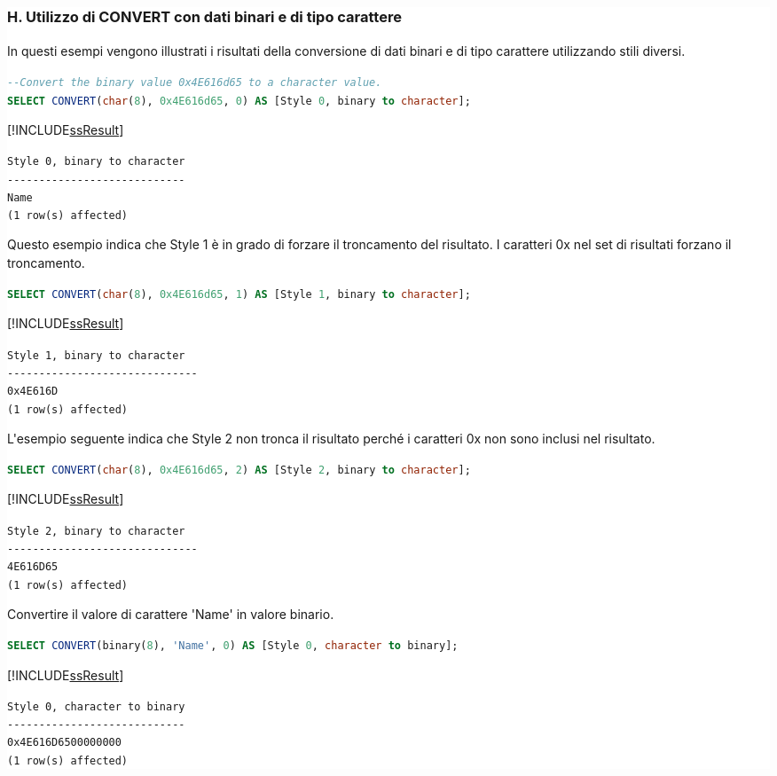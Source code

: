 ### <a name="h-using-convert-with-binary-and-character-data"></a>H. Utilizzo di CONVERT con dati binari e di tipo carattere  
In questi esempi vengono illustrati i risultati della conversione di dati binari e di tipo carattere utilizzando stili diversi.
  
```sql
--Convert the binary value 0x4E616d65 to a character value.  
SELECT CONVERT(char(8), 0x4E616d65, 0) AS [Style 0, binary to character];  
```  
  
[!INCLUDE[ssResult](../../includes/ssresult-md.md)]
  
```  
Style 0, binary to character
----------------------------
Name  
(1 row(s) affected)  
```
 
Questo esempio indica che Style 1 è in grado di forzare il troncamento del risultato. I caratteri 0x nel set di risultati forzano il troncamento.  
```sql  
SELECT CONVERT(char(8), 0x4E616d65, 1) AS [Style 1, binary to character];  
```  
  
[!INCLUDE[ssResult](../../includes/ssresult-md.md)]
  
```  
Style 1, binary to character
------------------------------
0x4E616D
(1 row(s) affected)  
```  
 
L'esempio seguente indica che Style 2 non tronca il risultato perché i caratteri 0x non sono inclusi nel risultato.  
```sql  
SELECT CONVERT(char(8), 0x4E616d65, 2) AS [Style 2, binary to character];  
```  
  
[!INCLUDE[ssResult](../../includes/ssresult-md.md)]
  
```  
Style 2, binary to character
------------------------------
4E616D65
(1 row(s) affected)  
```
  
Convertire il valore di carattere 'Name' in valore binario.  
```sql
SELECT CONVERT(binary(8), 'Name', 0) AS [Style 0, character to binary];  
```  
  
[!INCLUDE[ssResult](../../includes/ssresult-md.md)]
  
```  
Style 0, character to binary
----------------------------
0x4E616D6500000000
(1 row(s) affected)  
```
  